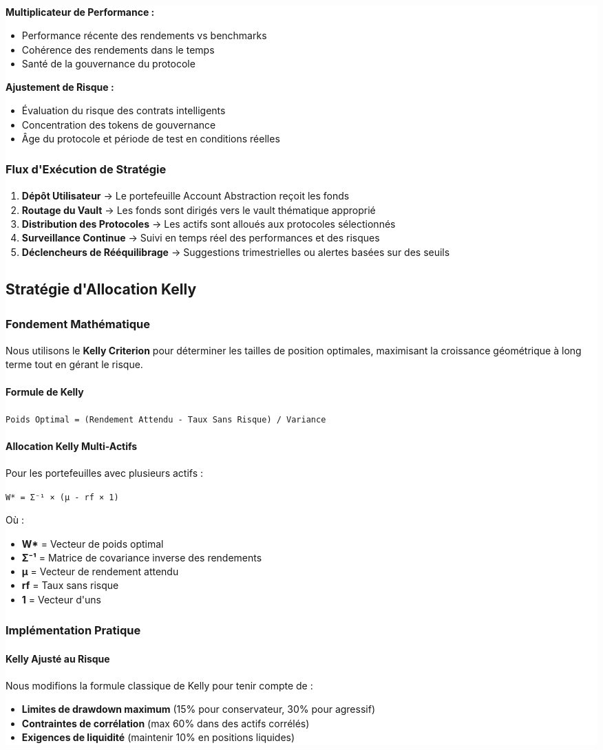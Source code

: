 **Multiplicateur de Performance :**

- Performance récente des rendements vs benchmarks
- Cohérence des rendements dans le temps
- Santé de la gouvernance du protocole

**Ajustement de Risque :**

- Évaluation du risque des contrats intelligents
- Concentration des tokens de gouvernance
- Âge du protocole et période de test en conditions réelles

### Flux d'Exécution de Stratégie

1. **Dépôt Utilisateur** → Le portefeuille Account Abstraction reçoit les fonds
2. **Routage du Vault** → Les fonds sont dirigés vers le vault thématique approprié
3. **Distribution des Protocoles** → Les actifs sont alloués aux protocoles sélectionnés
4. **Surveillance Continue** → Suivi en temps réel des performances et des risques
5. **Déclencheurs de Rééquilibrage** → Suggestions trimestrielles ou alertes basées sur des seuils

## Stratégie d'Allocation Kelly

### Fondement Mathématique

Nous utilisons le **Kelly Criterion** pour déterminer les tailles de position optimales, maximisant
la croissance géométrique à long terme tout en gérant le risque.

#### **Formule de Kelly**

```
Poids Optimal = (Rendement Attendu - Taux Sans Risque) / Variance
```

#### **Allocation Kelly Multi-Actifs**

Pour les portefeuilles avec plusieurs actifs :

```
W* = Σ⁻¹ × (μ - rf × 1)
```

Où :

- **W\*** = Vecteur de poids optimal
- **Σ⁻¹** = Matrice de covariance inverse des rendements
- **μ** = Vecteur de rendement attendu
- **rf** = Taux sans risque
- **1** = Vecteur d'uns

### Implémentation Pratique

#### **Kelly Ajusté au Risque**

Nous modifions la formule classique de Kelly pour tenir compte de :

- **Limites de drawdown maximum** (15% pour conservateur, 30% pour agressif)
- **Contraintes de corrélation** (max 60% dans des actifs corrélés)
- **Exigences de liquidité** (maintenir 10% en positions liquides)
